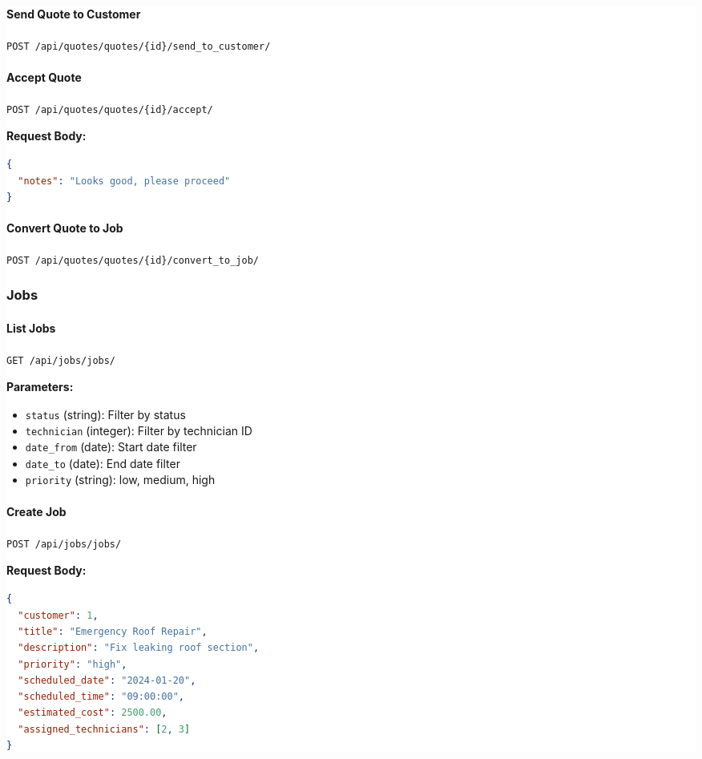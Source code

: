#### Send Quote to Customer
```http
POST /api/quotes/quotes/{id}/send_to_customer/
```

#### Accept Quote
```http
POST /api/quotes/quotes/{id}/accept/
```

**Request Body:**
```json
{
  "notes": "Looks good, please proceed"
}
```

#### Convert Quote to Job
```http
POST /api/quotes/quotes/{id}/convert_to_job/
```

### Jobs

#### List Jobs
```http
GET /api/jobs/jobs/
```

**Parameters:**
- `status` (string): Filter by status
- `technician` (integer): Filter by technician ID
- `date_from` (date): Start date filter
- `date_to` (date): End date filter
- `priority` (string): low, medium, high

#### Create Job
```http
POST /api/jobs/jobs/
```

**Request Body:**
```json
{
  "customer": 1,
  "title": "Emergency Roof Repair",
  "description": "Fix leaking roof section",
  "priority": "high",
  "scheduled_date": "2024-01-20",
  "scheduled_time": "09:00:00",
  "estimated_cost": 2500.00,
  "assigned_technicians": [2, 3]
}
```

